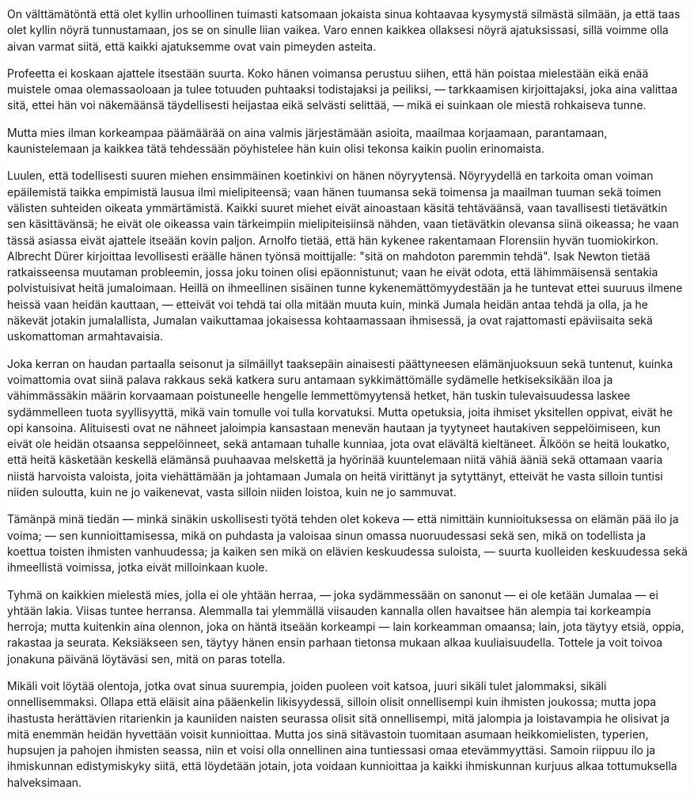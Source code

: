  On välttämätöntä että olet kyllin urhoollinen tuimasti katsomaan jokaista sinua kohtaavaa kysymystä silmästä silmään, ja että taas olet kyllin nöyrä tunnustamaan, jos se on sinulle liian vaikea. Varo ennen kaikkea ollaksesi nöyrä ajatuksissasi, sillä voimme olla aivan varmat siitä, että kaikki ajatuksemme ovat vain pimeyden asteita.

 Profeetta ei koskaan ajattele itsestään suurta. Koko hänen voimansa perustuu siihen, että hän poistaa mielestään eikä enää muistele omaa olemassaoloaan ja tulee totuuden puhtaaksi todistajaksi ja peiliksi, — tarkkaamisen kirjoittajaksi, joka aina valittaa sitä, ettei hän voi näkemäänsä täydellisesti heijastaa eikä selvästi selittää, — mikä ei suinkaan ole miestä rohkaiseva tunne.

Mutta mies ilman korkeampaa päämäärää on aina valmis järjestämään asioita, maailmaa korjaamaan, parantamaan, kaunistelemaan ja kaikkea tätä tehdessään pöyhistelee hän kuin olisi tekonsa kaikin puolin erinomaista.

 Luulen, että todellisesti suuren miehen ensimmäinen koetinkivi on hänen nöyryytensä. Nöyryydellä en tarkoita oman voiman epäilemistä taikka empimistä lausua ilmi mielipiteensä; vaan hänen tuumansa sekä toimensa ja maailman tuuman sekä toimen välisten suhteiden oikeata ymmärtämistä. Kaikki suuret miehet eivät ainoastaan käsitä tehtäväänsä, vaan tavallisesti tietävätkin sen käsittävänsä; he eivät ole oikeassa vain tärkeimpiin mielipiteisiinsä nähden, vaan tietävätkin olevansa siinä oikeassa; he vaan tässä asiassa eivät ajattele itseään kovin paljon. Arnolfo tietää, että hän kykenee rakentamaan Florensiin hyvän tuomiokirkon. Albrecht Dürer kirjoittaa levollisesti eräälle hänen työnsä moittijalle: "sitä on mahdoton paremmin tehdä". Isak Newton tietää ratkaisseensa muutaman probleemin, jossa joku toinen olisi epäonnistunut; vaan he eivät odota, että lähimmäisensä sentakia polvistuisivat heitä jumaloimaan. Heillä on ihmeellinen sisäinen tunne kykenemättömyydestään ja he tuntevat ettei suuruus ilmene heissä vaan heidän kauttaan, — etteivät voi tehdä tai olla mitään muuta kuin, minkä Jumala heidän antaa tehdä ja olla, ja he näkevät jotakin jumalallista, Jumalan vaikuttamaa jokaisessa kohtaamassaan ihmisessä, ja ovat rajattomasti epäviisaita sekä uskomattoman armahtavaisia.

 Joka kerran on haudan partaalla seisonut ja silmäillyt taaksepäin ainaisesti päättyneesen elämänjuoksuun sekä tuntenut, kuinka voimattomia ovat siinä palava rakkaus sekä katkera suru antamaan sykkimättömälle sydämelle hetkiseksikään iloa ja vähimmässäkin määrin korvaamaan poistuneelle hengelle lemmettömyytensä hetket, hän tuskin tulevaisuudessa laskee sydämmelleen tuota syyllisyyttä, mikä vain tomulle voi tulla korvatuksi. Mutta opetuksia, joita ihmiset yksitellen oppivat, eivät he opi kansoina. Alituisesti ovat ne nähneet jaloimpia kansastaan menevän hautaan ja tyytyneet hautakiven seppelöimiseen, kun eivät ole heidän otsaansa seppelöinneet, sekä antamaan tuhalle kunniaa, jota ovat elävältä kieltäneet. Älköön se heitä loukatko, että heitä käsketään keskellä elämänsä puuhaavaa melskettä ja hyörinää kuuntelemaan niitä vähiä ääniä sekä ottamaan vaaria niistä harvoista valoista, joita viehättämään ja johtamaan Jumala on heitä virittänyt ja sytyttänyt, etteivät he vasta silloin tuntisi niiden suloutta, kuin ne jo vaikenevat, vasta silloin niiden loistoa, kuin ne jo sammuvat.

 Tämänpä minä tiedän — minkä sinäkin uskollisesti työtä tehden olet kokeva — että nimittäin kunnioituksessa on elämän pää ilo ja voima; — sen kunnioittamisessa, mikä on puhdasta ja valoisaa sinun omassa nuoruudessasi sekä sen, mikä on todellista ja koettua toisten ihmisten vanhuudessa; ja kaiken sen mikä on elävien keskuudessa suloista, — suurta kuolleiden keskuudessa sekä ihmeellistä voimissa, jotka eivät milloinkaan kuole.

 Tyhmä on kaikkien mielestä mies, jolla ei ole yhtään herraa, — joka sydämmessään on sanonut — ei ole ketään Jumalaa — ei yhtään lakia. Viisas tuntee herransa. Alemmalla tai ylemmällä viisauden kannalla ollen havaitsee hän alempia tai korkeampia herroja; mutta kuitenkin aina olennon, joka on häntä itseään korkeampi — lain korkeamman omaansa; lain, jota täytyy etsiä, oppia, rakastaa ja seurata. Keksiäkseen sen, täytyy hänen ensin parhaan tietonsa mukaan alkaa kuuliaisuudella. Tottele ja voit toivoa jonakuna päivänä löytäväsi sen, mitä on paras totella.

 Mikäli voit löytää olentoja, jotka ovat sinua suurempia, joiden puoleen voit katsoa, juuri sikäli tulet jalommaksi, sikäli onnellisemmaksi. Ollapa että eläisit aina pääenkelin likisyydessä, silloin olisit onnellisempi kuin ihmisten joukossa; mutta jopa ihastusta herättävien ritarienkin ja kauniiden naisten seurassa olisit sitä onnellisempi, mitä jalompia ja loistavampia he olisivat ja mitä enemmän heidän hyvettään voisit kunnioittaa. Mutta jos sinä sitävastoin tuomitaan asumaan heikkomielisten, typerien, hupsujen ja pahojen ihmisten seassa, niin et voisi olla onnellinen aina tuntiessasi omaa etevämmyyttäsi. Samoin riippuu ilo ja ihmiskunnan edistymiskyky siitä, että löydetään jotain, jota voidaan kunnioittaa ja kaikki ihmiskunnan kurjuus alkaa tottumuksella halveksimaan.
